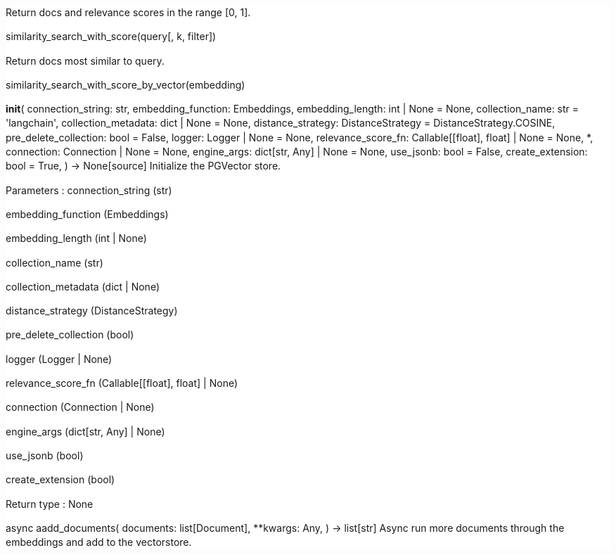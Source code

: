 Return docs and relevance scores in the range [0, 1].

similarity_search_with_score(query[, k, filter])

Return docs most similar to query.

similarity_search_with_score_by_vector(embedding)

**init**(
connection_string: str,
embedding_function: Embeddings,
embedding_length: int | None = None,
collection_name: str = 'langchain',
collection_metadata: dict | None = None,
distance_strategy: DistanceStrategy = DistanceStrategy.COSINE,
pre_delete_collection: bool = False,
logger: Logger | None = None,
relevance_score_fn: Callable[[float], float] | None = None,
\*,
connection: Connection | None = None,
engine_args: dict[str, Any] | None = None,
use_jsonb: bool = False,
create_extension: bool = True,
) → None[source]
Initialize the PGVector store.

Parameters
:
connection_string (str)

embedding_function (Embeddings)

embedding_length (int | None)

collection_name (str)

collection_metadata (dict | None)

distance_strategy (DistanceStrategy)

pre_delete_collection (bool)

logger (Logger | None)

relevance_score_fn (Callable[[float], float] | None)

connection (Connection | None)

engine_args (dict[str, Any] | None)

use_jsonb (bool)

create_extension (bool)

Return type
:
None

async aadd_documents(
documents: list[Document],
\*\*kwargs: Any,
) → list[str]
Async run more documents through the embeddings and add to the vectorstore.
